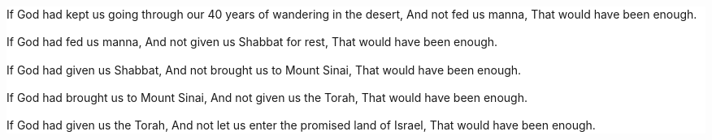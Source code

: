 <tr><td style="vertical-align:top;">
<div class="liturgy" lang="he" style="text-align: right;">

</span></div></td>
 
<td style="vertical-align:top;"><div class="english" lang="en">
If God had kept us going through our 40 years of wandering in the desert,
And not fed us manna,
That would have been enough.
</div></td></tr>


<tr><td style="vertical-align:top;">
<div class="liturgy" lang="he" style="text-align: right;">

</span></div></td>
 
<td style="vertical-align:top;"><div class="english" lang="en">
If God had fed us manna,
And not given us Shabbat for rest,
That would have been enough.
</div></td></tr>


<tr><td style="vertical-align:top;">
<div class="liturgy" lang="he" style="text-align: right;">

</span></div></td>
 
<td style="vertical-align:top;"><div class="english" lang="en">
If God had given us Shabbat,
And not brought us to Mount Sinai,
That would have been enough.
</div></td></tr>


<tr><td style="vertical-align:top;">
<div class="liturgy" lang="he" style="text-align: right;">

</span></div></td>
 
<td style="vertical-align:top;"><div class="english" lang="en">
If God had brought us to Mount Sinai,
And not given us the Torah,
That would have been enough.
</div></td></tr>


<tr><td style="vertical-align:top;">
<div class="liturgy" lang="he" style="text-align: right;">

</span></div></td>
 
<td style="vertical-align:top;"><div class="english" lang="en">
If God had given us the Torah,
And not let us enter the promised land of Israel,
That would have been enough.
</div></td></tr>

